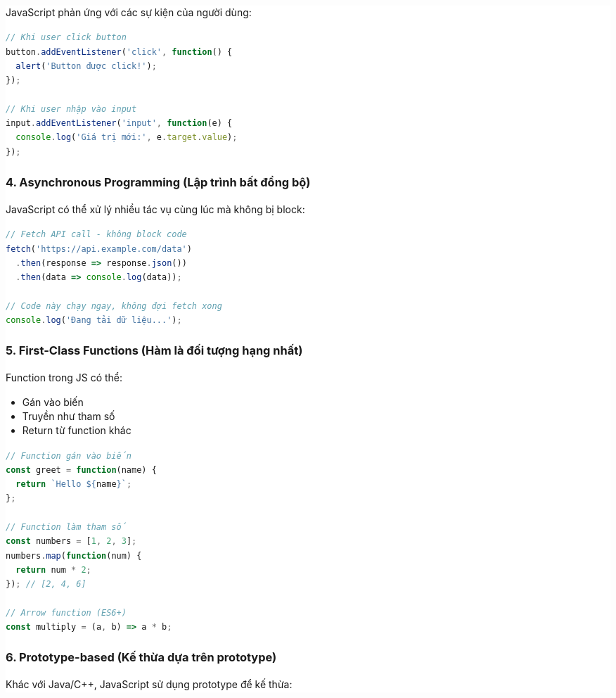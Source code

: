JavaScript phản ứng với các sự kiện của người dùng:

```javascript
// Khi user click button
button.addEventListener('click', function() {
  alert('Button được click!');
});

// Khi user nhập vào input
input.addEventListener('input', function(e) {
  console.log('Giá trị mới:', e.target.value);
});
```

### 4. Asynchronous Programming (Lập trình bất đồng bộ)

JavaScript có thể xử lý nhiều tác vụ cùng lúc mà không bị block:

```javascript
// Fetch API call - không block code
fetch('https://api.example.com/data')
  .then(response => response.json())
  .then(data => console.log(data));

// Code này chạy ngay, không đợi fetch xong
console.log('Đang tải dữ liệu...');
```

### 5. First-Class Functions (Hàm là đối tượng hạng nhất)

Function trong JS có thể:
- Gán vào biến
- Truyền như tham số
- Return từ function khác

```javascript
// Function gán vào biến
const greet = function(name) {
  return `Hello ${name}`;
};

// Function làm tham số
const numbers = [1, 2, 3];
numbers.map(function(num) {
  return num * 2;
}); // [2, 4, 6]

// Arrow function (ES6+)
const multiply = (a, b) => a * b;
```

### 6. Prototype-based (Kế thừa dựa trên prototype)

Khác với Java/C++, JavaScript sử dụng prototype để kế thừa:
